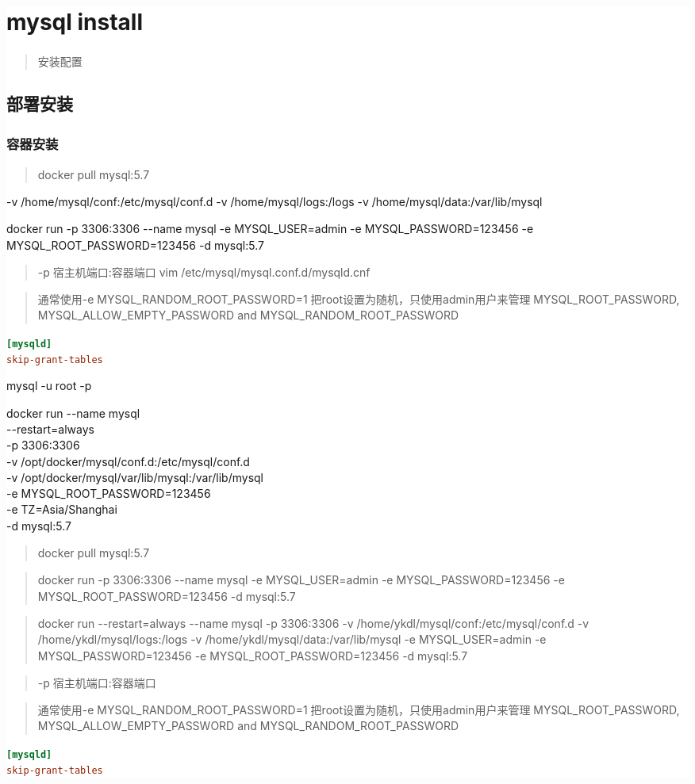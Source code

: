 # mysql install

> 安装配置

## 部署安装

### 容器安装

> docker pull mysql:5.7

 -v /home/mysql/conf:/etc/mysql/conf.d -v /home/mysql/logs:/logs -v /home/mysql/data:/var/lib/mysql
 
docker run -p 3306:3306 --name mysql -e MYSQL_USER=admin -e MYSQL_PASSWORD=123456 -e MYSQL_ROOT_PASSWORD=123456 -d mysql:5.7

> -p 宿主机端口:容器端口
> vim /etc/mysql/mysql.conf.d/mysqld.cnf

> 通常使用-e MYSQL_RANDOM_ROOT_PASSWORD=1 把root设置为随机，只使用admin用户来管理
MYSQL_ROOT_PASSWORD, MYSQL_ALLOW_EMPTY_PASSWORD and MYSQL_RANDOM_ROOT_PASSWORD

```ini
[mysqld]
skip-grant-tables
```

mysql -u root -p

docker run --name mysql \
    --restart=always \
    -p 3306:3306 \
    -v /opt/docker/mysql/conf.d:/etc/mysql/conf.d \
    -v /opt/docker/mysql/var/lib/mysql:/var/lib/mysql \
    -e MYSQL_ROOT_PASSWORD=123456 \
    -e TZ=Asia/Shanghai \
    -d mysql:5.7

> docker pull mysql:5.7
 
> docker run -p 3306:3306 --name mysql -e MYSQL_USER=admin -e MYSQL_PASSWORD=123456 -e MYSQL_ROOT_PASSWORD=123456 -d mysql:5.7

> docker run --restart=always --name mysql -p 3306:3306 -v /home/ykdl/mysql/conf:/etc/mysql/conf.d -v /home/ykdl/mysql/logs:/logs -v /home/ykdl/mysql/data:/var/lib/mysql -e MYSQL_USER=admin -e MYSQL_PASSWORD=123456 -e MYSQL_ROOT_PASSWORD=123456 -d mysql:5.7


> -p 宿主机端口:容器端口

> 通常使用-e MYSQL_RANDOM_ROOT_PASSWORD=1 把root设置为随机，只使用admin用户来管理
MYSQL_ROOT_PASSWORD, MYSQL_ALLOW_EMPTY_PASSWORD and MYSQL_RANDOM_ROOT_PASSWORD

```ini vim /etc/mysql/mysql.conf.d/mysqld.cnf
[mysqld]
skip-grant-tables
```

